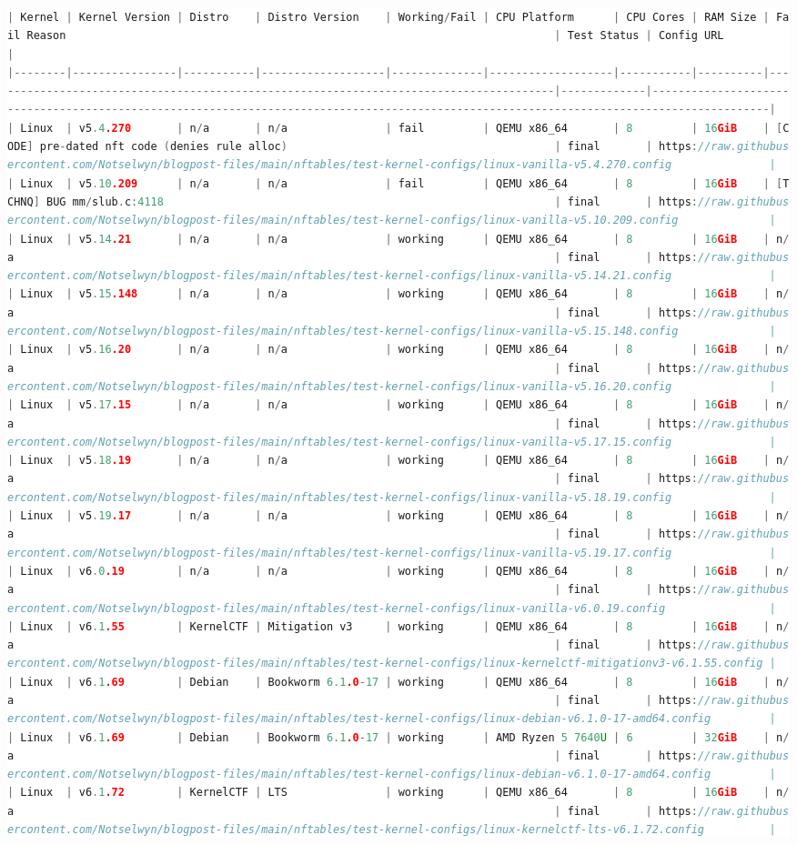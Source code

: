 ```c
| Kernel | Kernel Version | Distro    | Distro Version    | Working/Fail | CPU Platform      | CPU Cores | RAM Size | Fail Reason                                                                           | Test Status | Config URL                                                                                                                               |
|--------|----------------|-----------|-------------------|--------------|-------------------|-----------|----------|---------------------------------------------------------------------------------------|-------------|------------------------------------------------------------------------------------------------------------------------------------------|
| Linux  | v5.4.270       | n/a       | n/a               | fail         | QEMU x86_64       | 8         | 16GiB    | [CODE] pre-dated nft code (denies rule alloc)                                         | final       | https://raw.githubusercontent.com/Notselwyn/blogpost-files/main/nftables/test-kernel-configs/linux-vanilla-v5.4.270.config               |
| Linux  | v5.10.209      | n/a       | n/a               | fail         | QEMU x86_64       | 8         | 16GiB    | [TCHNQ] BUG mm/slub.c:4118                                                            | final       | https://raw.githubusercontent.com/Notselwyn/blogpost-files/main/nftables/test-kernel-configs/linux-vanilla-v5.10.209.config              |
| Linux  | v5.14.21       | n/a       | n/a               | working      | QEMU x86_64       | 8         | 16GiB    | n/a                                                                                   | final       | https://raw.githubusercontent.com/Notselwyn/blogpost-files/main/nftables/test-kernel-configs/linux-vanilla-v5.14.21.config               |
| Linux  | v5.15.148      | n/a       | n/a               | working      | QEMU x86_64       | 8         | 16GiB    | n/a                                                                                   | final       | https://raw.githubusercontent.com/Notselwyn/blogpost-files/main/nftables/test-kernel-configs/linux-vanilla-v5.15.148.config              |
| Linux  | v5.16.20       | n/a       | n/a               | working      | QEMU x86_64       | 8         | 16GiB    | n/a                                                                                   | final       | https://raw.githubusercontent.com/Notselwyn/blogpost-files/main/nftables/test-kernel-configs/linux-vanilla-v5.16.20.config               |
| Linux  | v5.17.15       | n/a       | n/a               | working      | QEMU x86_64       | 8         | 16GiB    | n/a                                                                                   | final       | https://raw.githubusercontent.com/Notselwyn/blogpost-files/main/nftables/test-kernel-configs/linux-vanilla-v5.17.15.config               |
| Linux  | v5.18.19       | n/a       | n/a               | working      | QEMU x86_64       | 8         | 16GiB    | n/a                                                                                   | final       | https://raw.githubusercontent.com/Notselwyn/blogpost-files/main/nftables/test-kernel-configs/linux-vanilla-v5.18.19.config               |
| Linux  | v5.19.17       | n/a       | n/a               | working      | QEMU x86_64       | 8         | 16GiB    | n/a                                                                                   | final       | https://raw.githubusercontent.com/Notselwyn/blogpost-files/main/nftables/test-kernel-configs/linux-vanilla-v5.19.17.config               |
| Linux  | v6.0.19        | n/a       | n/a               | working      | QEMU x86_64       | 8         | 16GiB    | n/a                                                                                   | final       | https://raw.githubusercontent.com/Notselwyn/blogpost-files/main/nftables/test-kernel-configs/linux-vanilla-v6.0.19.config                |
| Linux  | v6.1.55        | KernelCTF | Mitigation v3     | working      | QEMU x86_64       | 8         | 16GiB    | n/a                                                                                   | final       | https://raw.githubusercontent.com/Notselwyn/blogpost-files/main/nftables/test-kernel-configs/linux-kernelctf-mitigationv3-v6.1.55.config |
| Linux  | v6.1.69        | Debian    | Bookworm 6.1.0-17 | working      | QEMU x86_64       | 8         | 16GiB    | n/a                                                                                   | final       | https://raw.githubusercontent.com/Notselwyn/blogpost-files/main/nftables/test-kernel-configs/linux-debian-v6.1.0-17-amd64.config         |
| Linux  | v6.1.69        | Debian    | Bookworm 6.1.0-17 | working      | AMD Ryzen 5 7640U | 6         | 32GiB    | n/a                                                                                   | final       | https://raw.githubusercontent.com/Notselwyn/blogpost-files/main/nftables/test-kernel-configs/linux-debian-v6.1.0-17-amd64.config         |
| Linux  | v6.1.72        | KernelCTF | LTS               | working      | QEMU x86_64       | 8         | 16GiB    | n/a                                                                                   | final       | https://raw.githubusercontent.com/Notselwyn/blogpost-files/main/nftables/test-kernel-configs/linux-kernelctf-lts-v6.1.72.config          |
```